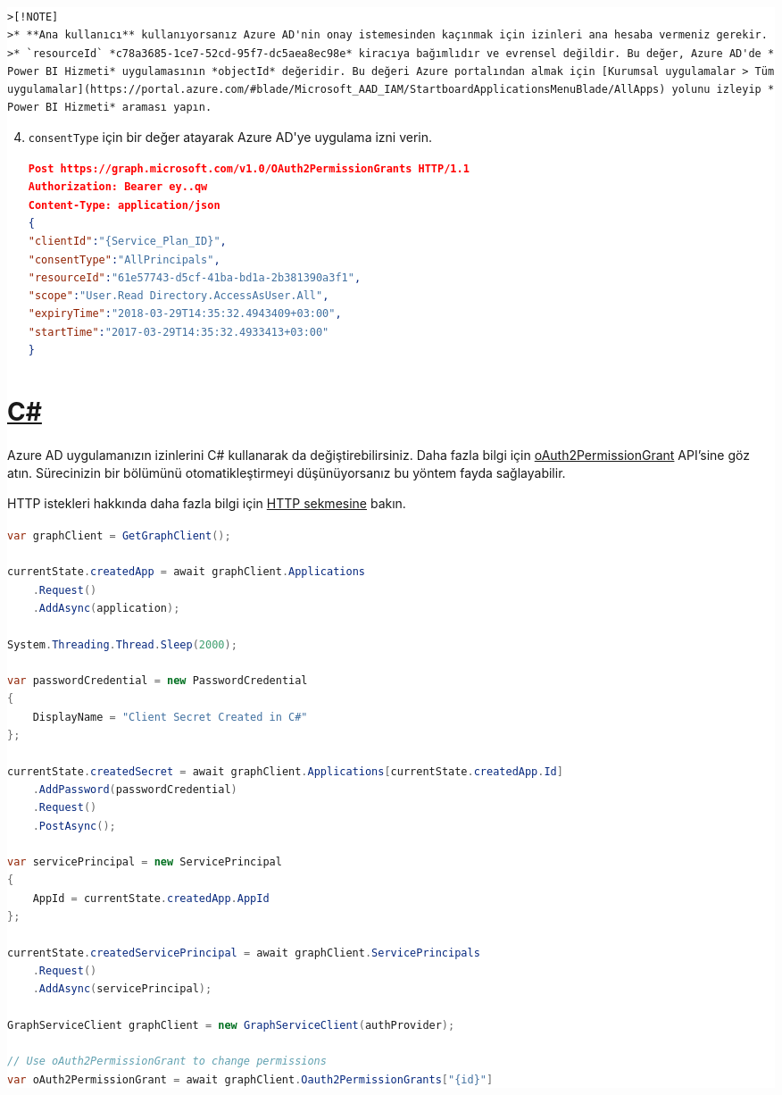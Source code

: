     >[!NOTE]
    >* **Ana kullanıcı** kullanıyorsanız Azure AD'nin onay istemesinden kaçınmak için izinleri ana hesaba vermeniz gerekir.
    >* `resourceId` *c78a3685-1ce7-52cd-95f7-dc5aea8ec98e* kiracıya bağımlıdır ve evrensel değildir. Bu değer, Azure AD'de *Power BI Hizmeti* uygulamasının *objectId* değeridir. Bu değeri Azure portalından almak için [Kurumsal uygulamalar > Tüm uygulamalar](https://portal.azure.com/#blade/Microsoft_AAD_IAM/StartboardApplicationsMenuBlade/AllApps) yolunu izleyip *Power BI Hizmeti* araması yapın.

4. `consentType` için bir değer atayarak Azure AD'ye uygulama izni verin.

    ```json
    Post https://graph.microsoft.com/v1.0/OAuth2PermissionGrants HTTP/1.1
    Authorization: Bearer ey..qw
    Content-Type: application/json
    {
    "clientId":"{Service_Plan_ID}",
    "consentType":"AllPrincipals",
    "resourceId":"61e57743-d5cf-41ba-bd1a-2b381390a3f1",
    "scope":"User.Read Directory.AccessAsUser.All",
    "expiryTime":"2018-03-29T14:35:32.4943409+03:00",
    "startTime":"2017-03-29T14:35:32.4933413+03:00"
    }
    ```

# <a name="c"></a>[C#](#tab/CSharp)

Azure AD uygulamanızın izinlerini C# kullanarak da değiştirebilirsiniz. Daha fazla bilgi için [oAuth2PermissionGrant](https://docs.microsoft.com/graph/api/oauth2permissiongrant-get) API’sine göz atın. Sürecinizin bir bölümünü otomatikleştirmeyi düşünüyorsanız bu yöntem fayda sağlayabilir.

HTTP istekleri hakkında daha fazla bilgi için [HTTP sekmesine](register-app.md?tabs=customers%2CHTTP#change-your-azure-ad-apps-permissions) bakın.

```csharp
var graphClient = GetGraphClient();

currentState.createdApp = await graphClient.Applications
    .Request()
    .AddAsync(application);

System.Threading.Thread.Sleep(2000);

var passwordCredential = new PasswordCredential
{
    DisplayName = "Client Secret Created in C#"
};

currentState.createdSecret = await graphClient.Applications[currentState.createdApp.Id]
    .AddPassword(passwordCredential)
    .Request()
    .PostAsync();

var servicePrincipal = new ServicePrincipal
{
    AppId = currentState.createdApp.AppId
};

currentState.createdServicePrincipal = await graphClient.ServicePrincipals
    .Request()
    .AddAsync(servicePrincipal);

GraphServiceClient graphClient = new GraphServiceClient(authProvider);

// Use oAuth2PermissionGrant to change permissions
var oAuth2PermissionGrant = await graphClient.Oauth2PermissionGrants["{id}"]
```